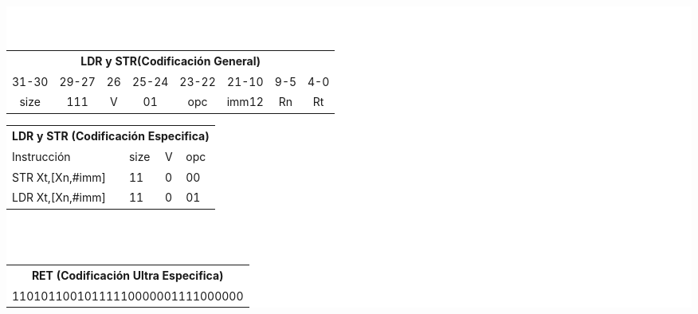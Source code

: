 <br>
<br>

<table style="text-align: center;">
	<tr>
		<th colspan="32">LDR y STR(Codificación General)</th>
	</tr>
	<tr>
		<td colspan="2">31-30</td>
		<td colspan="3">29-27</td>
		<td colspan="1">26</td>
		<td colspan="2">25-24</td>
		<td colspan="2">23-22</td>
		<td colspan="12">21-10</td>
		<td colspan="5">9-5</td>
		<td colspan="5">4-0</td>
	</tr>
	<tr>
		<td colspan="2">size</td>
		<td colspan="3">111</td>
		<td colspan="1">V</td>
		<td colspan="2">01</td>
		<td colspan="2">opc</td>
		<td colspan="12">imm12</td>
		<td colspan="5">Rn</td>
		<td colspan="5">Rt</td>
	</tr>
</table>
<table>
	<tr>
		<th colspan="4"> LDR y STR (Codificación Especifica)</th>
	</tr>
	<tr>
		<td>Instrucción</td><td>size</td><td>V</td><td>opc</td>
	</tr>
	<tr>
		<td>STR Xt,[Xn,#imm]</td><td>11</td><td>0</td><td>00</td>
	</tr>
	<tr>
		<td>LDR Xt,[Xn,#imm]</td><td>11</td><td>0</td><td>01</td>
	</tr>
</table>

<br>
<br>

<table style="text-align: center;">
	<tr>
		<th>RET (Codificación Ultra Especifica)</th>
	</tr>
	<tr>
		<td>11010110010111110000001111000000</td>
	</tr>
</table>

